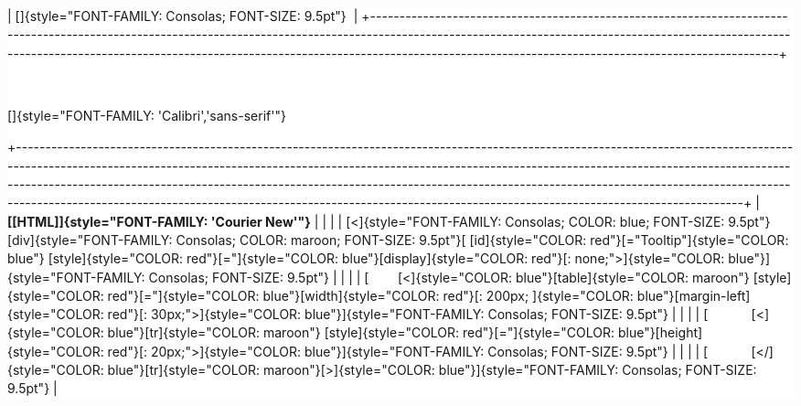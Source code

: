 | []{style="FONT-FAMILY: Consolas; FONT-SIZE: 9.5pt"}                                                                                                                                                                                                                                                                                           |
+-----------------------------------------------------------------------------------------------------------------------------------------------------------------------------------------------------------------------------------------------------------------------------------------------------------------------------------------------+

 

[]{style="FONT-FAMILY: 'Calibri','sans-serif'"} 

+-------------------------------------------------------------------------------------------------------------------------------------------------------------------------------------------------------------------------------------------------------------------------------------------------------------------------------------------------------------------------------------------------------------------------------------------------------------------------------------------------------------------------------------------+
| **[\[HTML\]]{style="FONT-FAMILY: 'Courier New'"}**                                                                                                                                                                                                                                                                                                                                                                                                                                                                                        |
|                                                                                                                                                                                                                                                                                                                                                                                                                                                                                                                                           |
| [\<]{style="FONT-FAMILY: Consolas; COLOR: blue; FONT-SIZE: 9.5pt"}[div]{style="FONT-FAMILY: Consolas; COLOR: maroon; FONT-SIZE: 9.5pt"}[ [id]{style="COLOR: red"}[=\"Tooltip\"]{style="COLOR: blue"} [style]{style="COLOR: red"}[=\"]{style="COLOR: blue"}[display]{style="COLOR: red"}[: none;\"\>]{style="COLOR: blue"}]{style="FONT-FAMILY: Consolas; FONT-SIZE: 9.5pt"}                                                                                                                                                               |
|                                                                                                                                                                                                                                                                                                                                                                                                                                                                                                                                           |
| [        [\<]{style="COLOR: blue"}[table]{style="COLOR: maroon"} [style]{style="COLOR: red"}[=\"]{style="COLOR: blue"}[width]{style="COLOR: red"}[: 200px; ]{style="COLOR: blue"}[margin-left]{style="COLOR: red"}[: 30px;\"\>]{style="COLOR: blue"}]{style="FONT-FAMILY: Consolas; FONT-SIZE: 9.5pt"}                                                                                                                                                                                                                                    |
|                                                                                                                                                                                                                                                                                                                                                                                                                                                                                                                                           |
| [            [\<]{style="COLOR: blue"}[tr]{style="COLOR: maroon"} [style]{style="COLOR: red"}[=\"]{style="COLOR: blue"}[height]{style="COLOR: red"}[: 20px;\"\>]{style="COLOR: blue"}]{style="FONT-FAMILY: Consolas; FONT-SIZE: 9.5pt"}                                                                                                                                                                                                                                                                                                   |
|                                                                                                                                                                                                                                                                                                                                                                                                                                                                                                                                           |
| [            [\</]{style="COLOR: blue"}[tr]{style="COLOR: maroon"}[\>]{style="COLOR: blue"}]{style="FONT-FAMILY: Consolas; FONT-SIZE: 9.5pt"}                                                                                                                                                                                                                                                                                                                                                                                             |